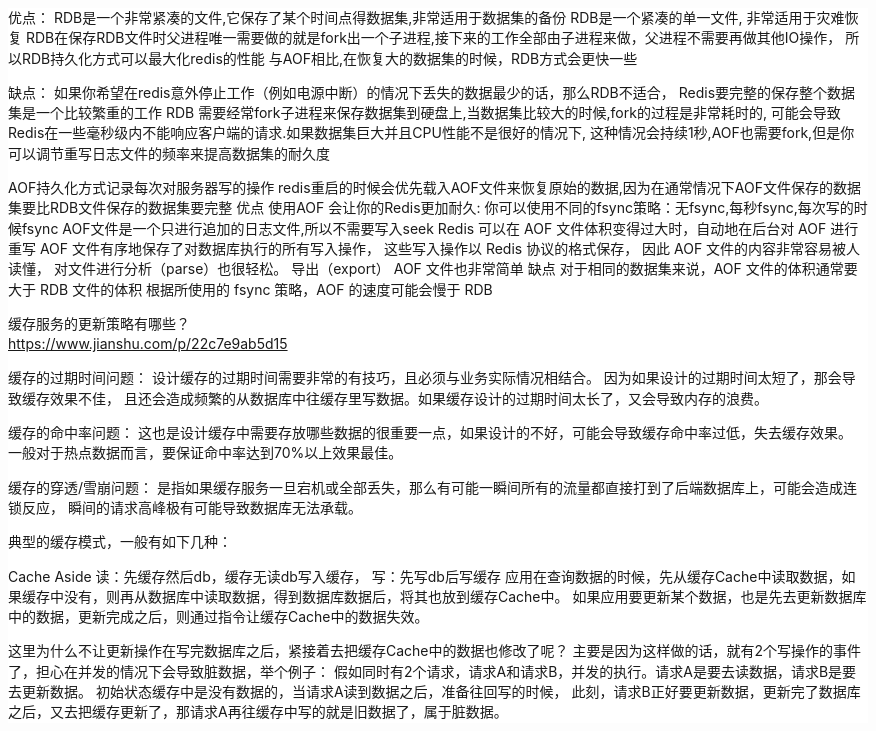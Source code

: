 优点：
RDB是一个非常紧凑的文件,它保存了某个时间点得数据集,非常适用于数据集的备份
RDB是一个紧凑的单一文件, 非常适用于灾难恢复
RDB在保存RDB文件时父进程唯一需要做的就是fork出一个子进程,接下来的工作全部由子进程来做，父进程不需要再做其他IO操作，
    所以RDB持久化方式可以最大化redis的性能
与AOF相比,在恢复大的数据集的时候，RDB方式会更快一些

缺点：
如果你希望在redis意外停止工作（例如电源中断）的情况下丢失的数据最少的话，那么RDB不适合，
    Redis要完整的保存整个数据集是一个比较繁重的工作
RDB 需要经常fork子进程来保存数据集到硬盘上,当数据集比较大的时候,fork的过程是非常耗时的,
    可能会导致Redis在一些毫秒级内不能响应客户端的请求.如果数据集巨大并且CPU性能不是很好的情况下,
    这种情况会持续1秒,AOF也需要fork,但是你可以调节重写日志文件的频率来提高数据集的耐久度

AOF持久化方式记录每次对服务器写的操作
redis重启的时候会优先载入AOF文件来恢复原始的数据,因为在通常情况下AOF文件保存的数据集要比RDB文件保存的数据集要完整
优点
    使用AOF 会让你的Redis更加耐久: 你可以使用不同的fsync策略：无fsync,每秒fsync,每次写的时候fsync
    AOF文件是一个只进行追加的日志文件,所以不需要写入seek
    Redis 可以在 AOF 文件体积变得过大时，自动地在后台对 AOF 进行重写
    AOF 文件有序地保存了对数据库执行的所有写入操作， 这些写入操作以 Redis 协议的格式保存， 因此 AOF 文件的内容非常容易被人读懂， 对文件进行分析（parse）也很轻松。 导出（export） AOF 文件也非常简单
缺点
    对于相同的数据集来说，AOF 文件的体积通常要大于 RDB 文件的体积
    根据所使用的 fsync 策略，AOF 的速度可能会慢于 RDB



缓存服务的更新策略有哪些？  
https://www.jianshu.com/p/22c7e9ab5d15    
  
缓存的过期时间问题：
设计缓存的过期时间需要非常的有技巧，且必须与业务实际情况相结合。
因为如果设计的过期时间太短了，那会导致缓存效果不佳，
且还会造成频繁的从数据库中往缓存里写数据。如果缓存设计的过期时间太长了，又会导致内存的浪费。

缓存的命中率问题：
这也是设计缓存中需要存放哪些数据的很重要一点，如果设计的不好，可能会导致缓存命中率过低，失去缓存效果。
一般对于热点数据而言，要保证命中率达到70%以上效果最佳。

缓存的穿透/雪崩问题：
是指如果缓存服务一旦宕机或全部丢失，那么有可能一瞬间所有的流量都直接打到了后端数据库上，可能会造成连锁反应，
瞬间的请求高峰极有可能导致数据库无法承载。


典型的缓存模式，一般有如下几种：

Cache Aside     读：先缓存然后db，缓存无读db写入缓存， 写：先写db后写缓存
  应用在查询数据的时候，先从缓存Cache中读取数据，如果缓存中没有，则再从数据库中读取数据，得到数据库数据后，将其也放到缓存Cache中。
  如果应用要更新某个数据，也是先去更新数据库中的数据，更新完成之后，则通过指令让缓存Cache中的数据失效。
  
  这里为什么不让更新操作在写完数据库之后，紧接着去把缓存Cache中的数据也修改了呢？
  主要是因为这样做的话，就有2个写操作的事件了，担心在并发的情况下会导致脏数据，举个例子：
    假如同时有2个请求，请求A和请求B，并发的执行。请求A是要去读数据，请求B是要去更新数据。
    初始状态缓存中是没有数据的，当请求A读到数据之后，准备往回写的时候，
    此刻，请求B正好要更新数据，更新完了数据库之后，又去把缓存更新了，那请求A再往缓存中写的就是旧数据了，属于脏数据。
